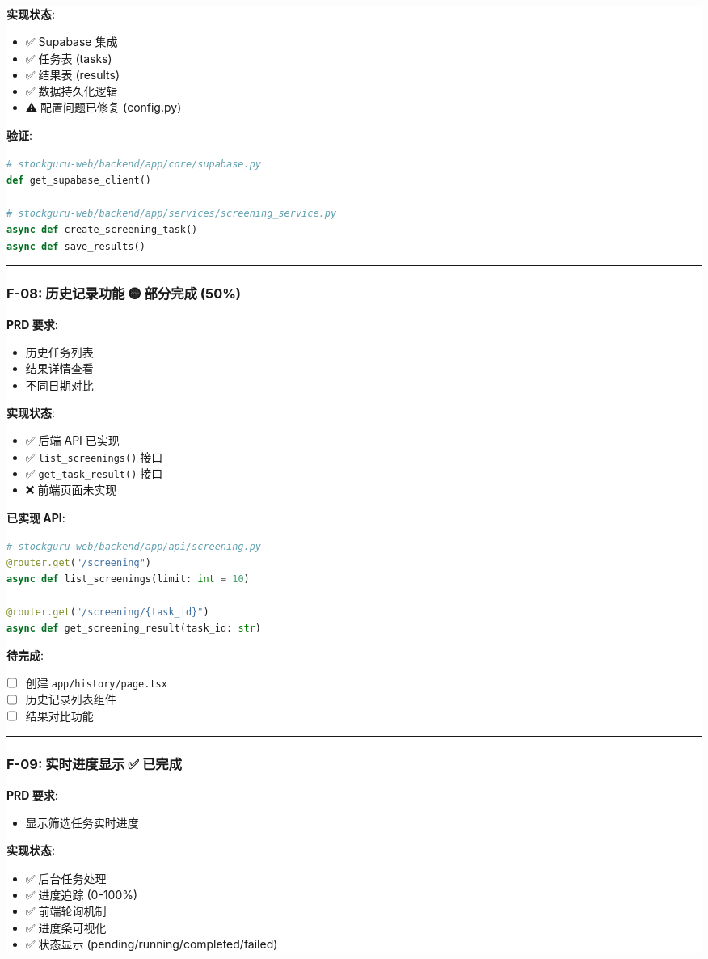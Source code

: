 **实现状态**:
- ✅ Supabase 集成
- ✅ 任务表 (tasks)
- ✅ 结果表 (results)
- ✅ 数据持久化逻辑
- ⚠️ 配置问题已修复 (config.py)

**验证**:
```python
# stockguru-web/backend/app/core/supabase.py
def get_supabase_client()

# stockguru-web/backend/app/services/screening_service.py
async def create_screening_task()
async def save_results()
```

---

### F-08: 历史记录功能 🟡 部分完成 (50%)
**PRD 要求**:
- 历史任务列表
- 结果详情查看
- 不同日期对比

**实现状态**:
- ✅ 后端 API 已实现
- ✅ `list_screenings()` 接口
- ✅ `get_task_result()` 接口
- ❌ 前端页面未实现

**已实现 API**:
```python
# stockguru-web/backend/app/api/screening.py
@router.get("/screening")
async def list_screenings(limit: int = 10)

@router.get("/screening/{task_id}")
async def get_screening_result(task_id: str)
```

**待完成**:
- [ ] 创建 `app/history/page.tsx`
- [ ] 历史记录列表组件
- [ ] 结果对比功能

---

### F-09: 实时进度显示 ✅ 已完成
**PRD 要求**:
- 显示筛选任务实时进度

**实现状态**:
- ✅ 后台任务处理
- ✅ 进度追踪 (0-100%)
- ✅ 前端轮询机制
- ✅ 进度条可视化
- ✅ 状态显示 (pending/running/completed/failed)
